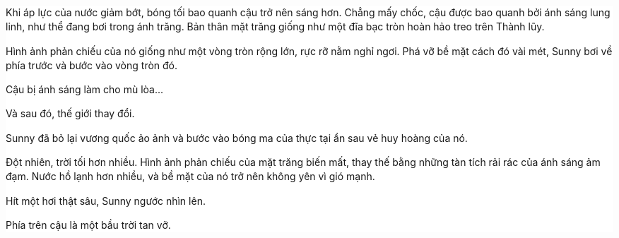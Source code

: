 Khi áp lực của nước giảm bớt, bóng tối bao quanh cậu trở nên sáng hơn. Chẳng mấy chốc, cậu được bao quanh bởi ánh sáng lung linh, như thể đang bơi trong ánh trăng. Bản thân mặt trăng giống như một đĩa bạc tròn hoàn hảo treo trên Thành lũy.

Hình ảnh phản chiếu của nó giống như một vòng tròn rộng lớn, rực rỡ nằm nghỉ ngơi. Phá vỡ bề mặt cách đó vài mét, Sunny bơi về phía trước và bước vào vòng tròn đó.

Cậu bị ánh sáng làm cho mù lòa...

Và sau đó, thế giới thay đổi.

Sunny đã bỏ lại vương quốc ảo ảnh và bước vào bóng ma của thực tại ẩn sau vẻ huy hoàng của nó.

Đột nhiên, trời tối hơn nhiều. Hình ảnh phản chiếu của mặt trăng biến mất, thay thế bằng những tàn tích rải rác của ánh sáng ảm đạm. Nước hồ lạnh hơn nhiều, và bề mặt của nó trở nên không yên vì gió mạnh.

Hít một hơi thật sâu, Sunny ngước nhìn lên.

Phía trên cậu là một bầu trời tan vỡ.